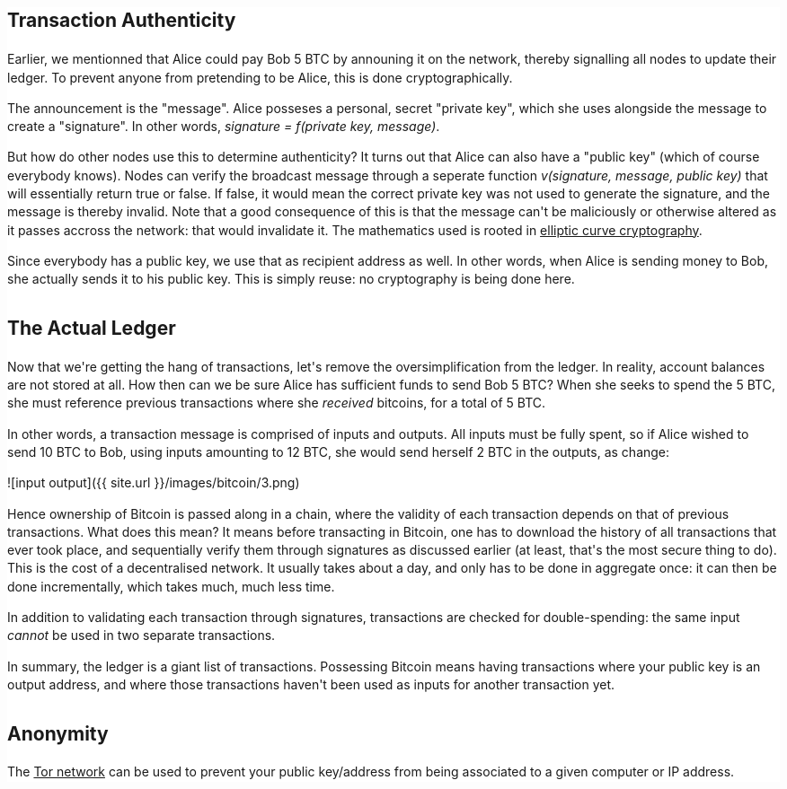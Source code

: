 ## Transaction Authenticity

Earlier, we mentionned that Alice could pay Bob 5 BTC by announing it on the network, thereby signalling all nodes to update their ledger. To prevent anyone from pretending to be Alice, this is done cryptographically.

The announcement is the "message". Alice posseses a personal, secret "private key", which she uses alongside the message to create a "signature". In other words, _signature = f(private key, message)_.

But how do other nodes use this to determine authenticity? It turns out that Alice can also have a "public key" (which of course everybody knows). Nodes can verify the broadcast message through a seperate function _v(signature, message, public key)_ that will essentially return true or false. If false, it would mean the correct private key was not used to generate the signature, and the message is thereby invalid. Note that a good consequence of this is that the message can't be maliciously or otherwise altered as it passes accross the network: that would invalidate it. The mathematics used is rooted in [elliptic curve cryptography](http://en.wikipedia.org/wiki/Elliptic_curve_cryptography).

Since everybody has a public key, we use that as recipient address as well. In other words, when Alice is sending money to Bob, she actually sends it to his public key. This is simply reuse: no cryptography is being done here.

## The Actual Ledger

Now that we're getting the hang of transactions, let's remove the oversimplification from the ledger. In reality, account balances are not stored at all. How then can we be sure Alice has sufficient funds to send Bob 5 BTC? When she seeks to spend the 5 BTC, she must reference previous transactions where she _received_ bitcoins, for a total of 5 BTC.

In other words, a transaction message is comprised of inputs and outputs. All inputs must be fully spent, so if Alice wished to send 10 BTC to Bob, using inputs amounting to 12 BTC, she would send herself 2 BTC in the outputs, as change:

![input output]({{ site.url }}/images/bitcoin/3.png)

Hence ownership of Bitcoin is passed along in a chain, where the validity of each transaction depends on that of previous transactions. What does this mean? It means before transacting in Bitcoin, one has to download the history of all transactions that ever took place, and sequentially verify them through signatures as discussed earlier (at least, that's the most secure thing to do). This is the cost of a decentralised network. It usually takes about a day, and only has to be done in aggregate once: it can then be done incrementally, which takes much, much less time.

In addition to validating each transaction through signatures, transactions are checked for double-spending: the same input _cannot_ be used in two separate transactions.

In summary, the ledger is a giant list of transactions. Possessing Bitcoin means having transactions where your public key is an output address, and where those transactions haven't been used as inputs for another transaction yet.

## Anonymity

The [Tor network](http://en.wikipedia.org/wiki/Tor_%28anonymity_network%29) can be used to prevent your public key/address from being associated to a given computer or IP address.

